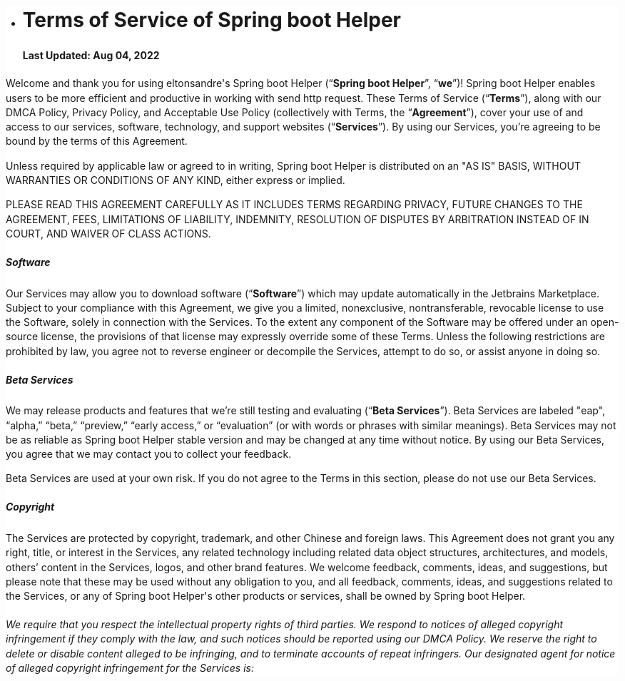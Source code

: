 - # Terms of Service of Spring boot Helper

  #### Last Updated: Aug 04, 2022

Welcome and thank you for using eltonsandre's Spring boot Helper (“**Spring boot Helper**”, “**we**”)! Spring boot Helper enables users to be more efficient and productive in working with send http request. These Terms of Service (“**Terms**”), along with our DMCA Policy, Privacy Policy, and Acceptable Use Policy (collectively with Terms, the “**Agreement**”), cover your use of and access to our services, software, technology, and support websites (“**Services**”). By using our Services, you’re agreeing to be bound by the terms of this Agreement.

Unless required by applicable law or agreed to in writing, Spring boot Helper is distributed on an "AS IS" BASIS,
WITHOUT WARRANTIES OR CONDITIONS OF ANY KIND, either express or implied.


PLEASE READ THIS AGREEMENT CAREFULLY AS IT INCLUDES TERMS REGARDING PRIVACY, FUTURE CHANGES TO THE AGREEMENT, FEES, LIMITATIONS OF LIABILITY, INDEMNITY, RESOLUTION OF DISPUTES BY ARBITRATION INSTEAD OF IN COURT, AND WAIVER OF CLASS ACTIONS.

##### **Software**

Our Services may allow you to download software (“**Software**”) which may update automatically in the Jetbrains Marketplace. Subject to your compliance with this Agreement, we give you a limited, nonexclusive, nontransferable, revocable license to use the Software, solely in connection with the Services. To the extent any component of the Software may be offered under an open-source license, the provisions of that license may expressly override some of these Terms. Unless the following restrictions are prohibited by law, you agree not to reverse engineer or decompile the Services, attempt to do so, or assist anyone in doing so.

##### **Beta Services**

We may release products and features that we’re still testing and evaluating (“**Beta Services**”). Beta Services are labeled "eap", “alpha,” “beta,” “preview,” “early access,” or “evaluation” (or with words or phrases with similar meanings). Beta Services may not be as reliable as Spring boot Helper stable version and may be changed at any time without notice. By using our Beta Services, you agree that we may contact you to collect your feedback.

Beta Services are used at your own risk. If you do not agree to the Terms in this section, please do not use our Beta Services.

##### **Copyright**

The Services are protected by copyright, trademark, and other Chinese and foreign laws. This Agreement does not grant you any right, title, or interest in the Services, any related technology including related data object structures, architectures, and models, others’ content in the Services, logos, and other brand features. We welcome feedback, comments, ideas, and suggestions, but please note that these may be used without any obligation to you, and all feedback, comments, ideas, and suggestions related to the Services, or any of Spring boot Helper's other products or services, shall be owned by Spring boot Helper.

###### We require that you respect the intellectual property rights of third parties. We respond to notices of alleged copyright infringement if they comply with the law, and such notices should be reported using our DMCA Policy. We reserve the right to delete or disable content alleged to be infringing, and to terminate accounts of repeat infringers. Our designated agent for notice of alleged copyright infringement for the Services is:
